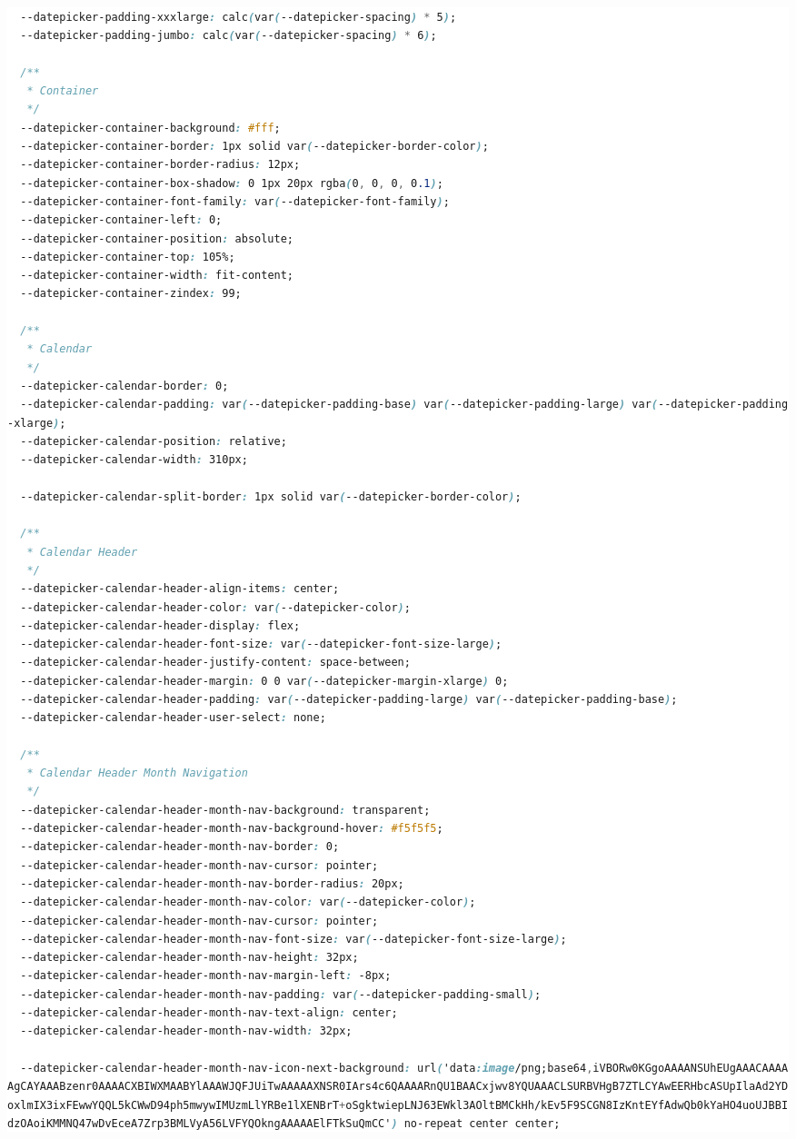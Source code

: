 ```css
  --datepicker-padding-xxxlarge: calc(var(--datepicker-spacing) * 5);
  --datepicker-padding-jumbo: calc(var(--datepicker-spacing) * 6);

  /**
   * Container
   */
  --datepicker-container-background: #fff;
  --datepicker-container-border: 1px solid var(--datepicker-border-color);
  --datepicker-container-border-radius: 12px;
  --datepicker-container-box-shadow: 0 1px 20px rgba(0, 0, 0, 0.1);
  --datepicker-container-font-family: var(--datepicker-font-family);
  --datepicker-container-left: 0;
  --datepicker-container-position: absolute;
  --datepicker-container-top: 105%;
  --datepicker-container-width: fit-content;
  --datepicker-container-zindex: 99;

  /**
   * Calendar
   */
  --datepicker-calendar-border: 0;
  --datepicker-calendar-padding: var(--datepicker-padding-base) var(--datepicker-padding-large) var(--datepicker-padding-xlarge);
  --datepicker-calendar-position: relative;
  --datepicker-calendar-width: 310px;

  --datepicker-calendar-split-border: 1px solid var(--datepicker-border-color);

  /**
   * Calendar Header
   */
  --datepicker-calendar-header-align-items: center;
  --datepicker-calendar-header-color: var(--datepicker-color);
  --datepicker-calendar-header-display: flex;
  --datepicker-calendar-header-font-size: var(--datepicker-font-size-large);
  --datepicker-calendar-header-justify-content: space-between;
  --datepicker-calendar-header-margin: 0 0 var(--datepicker-margin-xlarge) 0;
  --datepicker-calendar-header-padding: var(--datepicker-padding-large) var(--datepicker-padding-base);
  --datepicker-calendar-header-user-select: none;

  /**
   * Calendar Header Month Navigation
   */
  --datepicker-calendar-header-month-nav-background: transparent;
  --datepicker-calendar-header-month-nav-background-hover: #f5f5f5;
  --datepicker-calendar-header-month-nav-border: 0;
  --datepicker-calendar-header-month-nav-cursor: pointer;
  --datepicker-calendar-header-month-nav-border-radius: 20px;
  --datepicker-calendar-header-month-nav-color: var(--datepicker-color);
  --datepicker-calendar-header-month-nav-cursor: pointer;
  --datepicker-calendar-header-month-nav-font-size: var(--datepicker-font-size-large);
  --datepicker-calendar-header-month-nav-height: 32px;
  --datepicker-calendar-header-month-nav-margin-left: -8px;
  --datepicker-calendar-header-month-nav-padding: var(--datepicker-padding-small);
  --datepicker-calendar-header-month-nav-text-align: center;
  --datepicker-calendar-header-month-nav-width: 32px;

  --datepicker-calendar-header-month-nav-icon-next-background: url('data:image/png;base64,iVBORw0KGgoAAAANSUhEUgAAACAAAAAgCAYAAABzenr0AAAACXBIWXMAABYlAAAWJQFJUiTwAAAAAXNSR0IArs4c6QAAAARnQU1BAACxjwv8YQUAAACLSURBVHgB7ZTLCYAwEERHbcASUpIlaAd2YDoxlmIX3ixFEwwYQQL5kCWwD94ph5mwywIMUzmLlYRBe1lXENBrT+oSgktwiepLNJ63EWkl3AOltBMCkHh/kEv5F9SCGN8IzKntEYfAdwQb0kYaHO4uoUJBBIdzOAoiKMMNQ47wDvEceA7Zrp3BMLVyA56LVFYQOkngAAAAAElFTkSuQmCC') no-repeat center center;
```